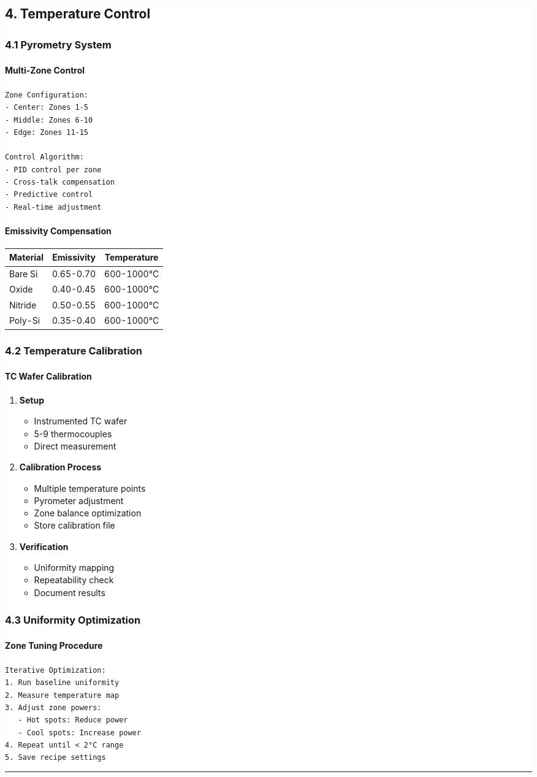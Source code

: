 
## 4. Temperature Control

### 4.1 Pyrometry System

#### Multi-Zone Control
```
Zone Configuration:
- Center: Zones 1-5
- Middle: Zones 6-10
- Edge: Zones 11-15

Control Algorithm:
- PID control per zone
- Cross-talk compensation
- Predictive control
- Real-time adjustment
```

#### Emissivity Compensation
| Material | Emissivity | Temperature |
|----------|------------|-------------|
| Bare Si | 0.65-0.70 | 600-1000°C |
| Oxide | 0.40-0.45 | 600-1000°C |
| Nitride | 0.50-0.55 | 600-1000°C |
| Poly-Si | 0.35-0.40 | 600-1000°C |

### 4.2 Temperature Calibration

#### TC Wafer Calibration
1. **Setup**
   - Instrumented TC wafer
   - 5-9 thermocouples
   - Direct measurement

2. **Calibration Process**
   - Multiple temperature points
   - Pyrometer adjustment
   - Zone balance optimization
   - Store calibration file

3. **Verification**
   - Uniformity mapping
   - Repeatability check
   - Document results

### 4.3 Uniformity Optimization

#### Zone Tuning Procedure
```
Iterative Optimization:
1. Run baseline uniformity
2. Measure temperature map
3. Adjust zone powers:
   - Hot spots: Reduce power
   - Cool spots: Increase power
4. Repeat until < 2°C range
5. Save recipe settings
```

---